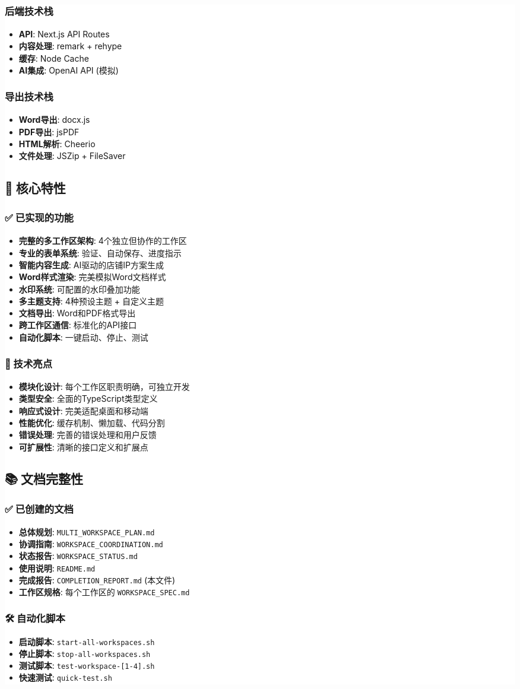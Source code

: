 ### 后端技术栈
- **API**: Next.js API Routes
- **内容处理**: remark + rehype
- **缓存**: Node Cache
- **AI集成**: OpenAI API (模拟)

### 导出技术栈
- **Word导出**: docx.js
- **PDF导出**: jsPDF
- **HTML解析**: Cheerio
- **文件处理**: JSZip + FileSaver

## 🎯 核心特性

### ✅ 已实现的功能
- **完整的多工作区架构**: 4个独立但协作的工作区
- **专业的表单系统**: 验证、自动保存、进度指示
- **智能内容生成**: AI驱动的店铺IP方案生成
- **Word样式渲染**: 完美模拟Word文档样式
- **水印系统**: 可配置的水印叠加功能
- **多主题支持**: 4种预设主题 + 自定义主题
- **文档导出**: Word和PDF格式导出
- **跨工作区通信**: 标准化的API接口
- **自动化脚本**: 一键启动、停止、测试

### 🔧 技术亮点
- **模块化设计**: 每个工作区职责明确，可独立开发
- **类型安全**: 全面的TypeScript类型定义
- **响应式设计**: 完美适配桌面和移动端
- **性能优化**: 缓存机制、懒加载、代码分割
- **错误处理**: 完善的错误处理和用户反馈
- **可扩展性**: 清晰的接口定义和扩展点

## 📚 文档完整性

### ✅ 已创建的文档
- **总体规划**: `MULTI_WORKSPACE_PLAN.md`
- **协调指南**: `WORKSPACE_COORDINATION.md`
- **状态报告**: `WORKSPACE_STATUS.md`
- **使用说明**: `README.md`
- **完成报告**: `COMPLETION_REPORT.md` (本文件)
- **工作区规格**: 每个工作区的 `WORKSPACE_SPEC.md`

### 🛠️ 自动化脚本
- **启动脚本**: `start-all-workspaces.sh`
- **停止脚本**: `stop-all-workspaces.sh`
- **测试脚本**: `test-workspace-[1-4].sh`
- **快速测试**: `quick-test.sh`

